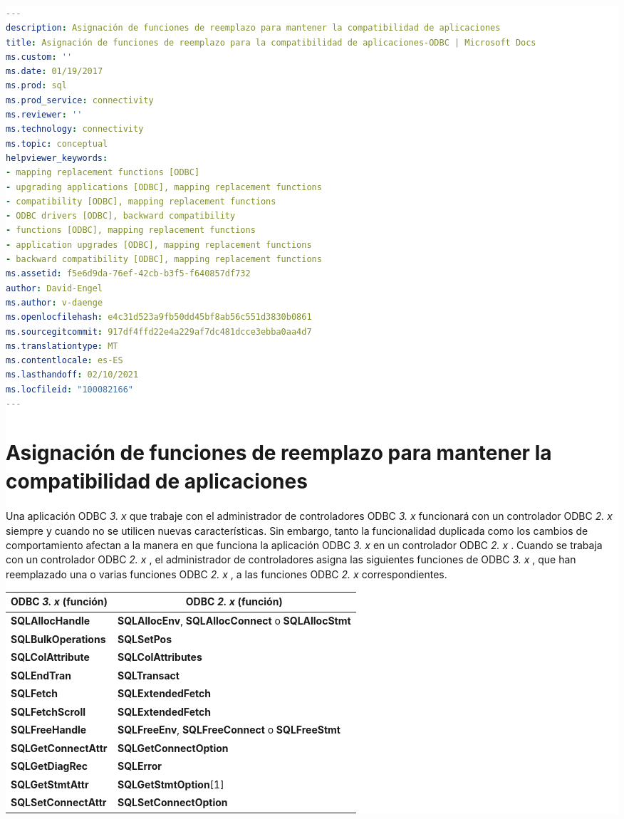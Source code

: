 ```yaml
---
description: Asignación de funciones de reemplazo para mantener la compatibilidad de aplicaciones
title: Asignación de funciones de reemplazo para la compatibilidad de aplicaciones-ODBC | Microsoft Docs
ms.custom: ''
ms.date: 01/19/2017
ms.prod: sql
ms.prod_service: connectivity
ms.reviewer: ''
ms.technology: connectivity
ms.topic: conceptual
helpviewer_keywords:
- mapping replacement functions [ODBC]
- upgrading applications [ODBC], mapping replacement functions
- compatibility [ODBC], mapping replacement functions
- ODBC drivers [ODBC], backward compatibility
- functions [ODBC], mapping replacement functions
- application upgrades [ODBC], mapping replacement functions
- backward compatibility [ODBC], mapping replacement functions
ms.assetid: f5e6d9da-76ef-42cb-b3f5-f640857df732
author: David-Engel
ms.author: v-daenge
ms.openlocfilehash: e4c31d523a9fb50dd45bf8ab56c551d3830b0861
ms.sourcegitcommit: 917df4ffd22e4a229af7dc481dcce3ebba0aa4d7
ms.translationtype: MT
ms.contentlocale: es-ES
ms.lasthandoff: 02/10/2021
ms.locfileid: "100082166"
---
```

# <a name="mapping-replacement-functions-for-backward-compatibility-of-applications"></a>Asignación de funciones de reemplazo para mantener la compatibilidad de aplicaciones
Una aplicación ODBC *3. x* que trabaje con el administrador de controladores ODBC *3. x* funcionará con un controlador ODBC *2. x* siempre y cuando no se utilicen nuevas características. Sin embargo, tanto la funcionalidad duplicada como los cambios de comportamiento afectan a la manera en que funciona la aplicación ODBC *3. x* en un controlador ODBC *2. x* . Cuando se trabaja con un controlador ODBC *2. x* , el administrador de controladores asigna las siguientes funciones de ODBC *3. x* , que han reemplazado una o varias funciones ODBC *2. x* , a las funciones ODBC *2. x* correspondientes.  
  
|ODBC *3. x* (función)|ODBC *2. x* (función)|  
|-------------------------|-------------------------|  
|**SQLAllocHandle**|**SQLAllocEnv**, **SQLAllocConnect** o **SQLAllocStmt**|  
|**SQLBulkOperations**|**SQLSetPos**|  
|**SQLColAttribute**|**SQLColAttributes**|  
|**SQLEndTran**|**SQLTransact**|  
|**SQLFetch**|**SQLExtendedFetch**|  
|**SQLFetchScroll**|**SQLExtendedFetch**|  
|**SQLFreeHandle**|**SQLFreeEnv**, **SQLFreeConnect** o **SQLFreeStmt**|  
|**SQLGetConnectAttr**|**SQLGetConnectOption**|  
|**SQLGetDiagRec**|**SQLError**|  
|**SQLGetStmtAttr**|**SQLGetStmtOption**[1]|  
|**SQLSetConnectAttr**|**SQLSetConnectOption**|  
